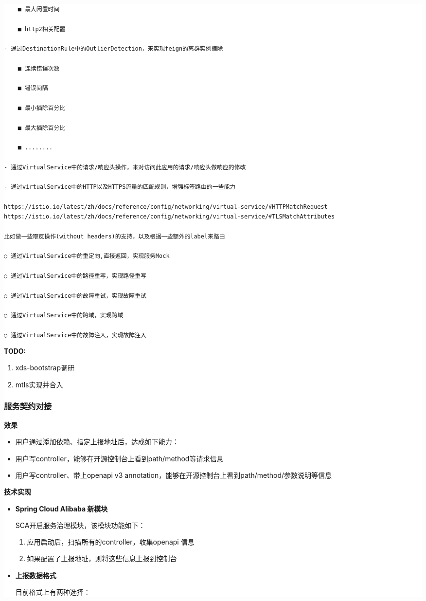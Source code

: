         ■ 最大闲置时间

        ■ http2相关配置

    - 通过DestinationRule中的OutlierDetection，来实现feign的离群实例摘除

        ■ 连续错误次数

        ■ 错误间隔
        
        ■ 最小摘除百分比
        
        ■ 最大摘除百分比
        
        ■ ........

    - 通过VirtualService中的请求/响应头操作，来对访问此应用的请求/响应头做响应的修改

    - 通过virtualService中的HTTP以及HTTPS流量的匹配规则，增强标签路由的一些能力

    https://istio.io/latest/zh/docs/reference/config/networking/virtual-service/#HTTPMatchRequest
    https://istio.io/latest/zh/docs/reference/config/networking/virtual-service/#TLSMatchAttributes
    
    比如做一些取反操作(without headers)的支持，以及根据一些额外的label来路由

    ○ 通过VirtualService中的重定向,直接返回，实现服务Mock

    ○ 通过VirtualService中的路径重写，实现路径重写

    ○ 通过VirtualService中的故障重试，实现故障重试

    ○ 通过VirtualService中的跨域，实现跨域

    ○ 通过VirtualService中的故障注入，实现故障注入

**TODO:**

1. xds-bootstrap调研

2. mtls实现并合入

### 服务契约对接

**效果**

- 用户通过添加依赖、指定上报地址后，达成如下能力：

- 用户写controller，能够在开源控制台上看到path/method等请求信息

- 用户写controller、带上openapi v3 annotation，能够在开源控制台上看到path/method/参数说明等信息

**技术实现**

- **Spring Cloud Alibaba 新模块**

    SCA开启服务治理模块，该模块功能如下：

    1. 应用启动后，扫描所有的controller，收集openapi 信息

    2. 如果配置了上报地址，则将这些信息上报到控制台

- **上报数据格式**

    目前格式上有两种选择：

